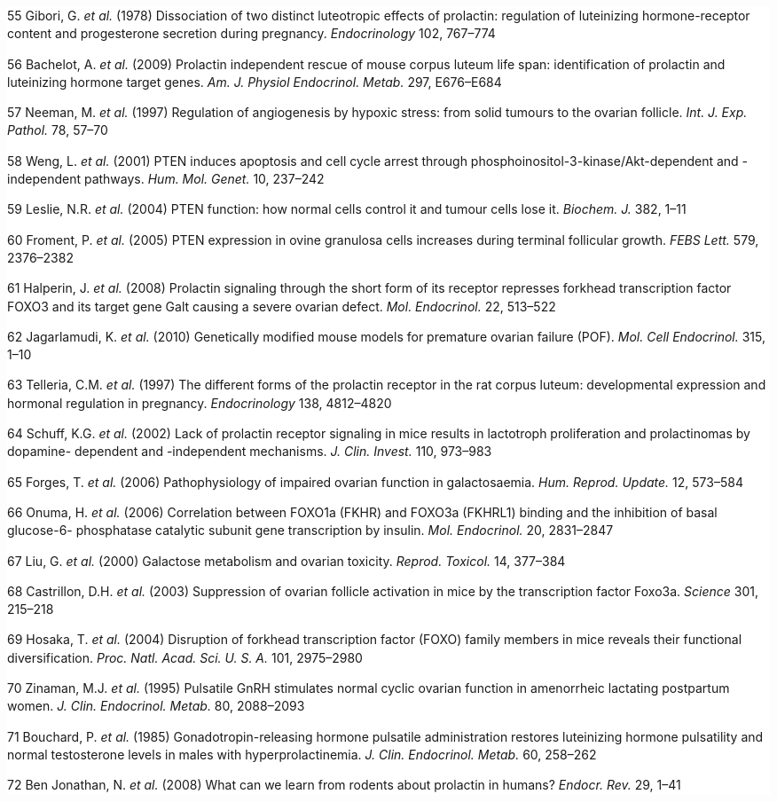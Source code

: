 55 Gibori, G. *et al.* (1978) Dissociation of two distinct luteotropic effects of prolactin: regulation of luteinizing hormone-receptor content and progesterone secretion during pregnancy. *Endocrinology* 102, 767–774

56 Bachelot, A. *et al.* (2009) Prolactin independent rescue of mouse corpus luteum life span: identification of prolactin and luteinizing hormone target genes. *Am. J. Physiol Endocrinol. Metab.* 297, E676–E684

57 Neeman, M. *et al.* (1997) Regulation of angiogenesis by hypoxic stress: from solid tumours to the ovarian follicle. *Int. J. Exp. Pathol.* 78, 57–70

58 Weng, L. *et al.* (2001) PTEN induces apoptosis and cell cycle arrest through phosphoinositol-3-kinase/Akt-dependent and -independent pathways. *Hum. Mol. Genet.* 10, 237–242

59 Leslie, N.R. *et al.* (2004) PTEN function: how normal cells control it and tumour cells lose it. *Biochem. J.* 382, 1–11

60 Froment, P. *et al.* (2005) PTEN expression in ovine granulosa cells increases during terminal follicular growth. *FEBS Lett.* 579, 2376–2382

61 Halperin, J. *et al.* (2008) Prolactin signaling through the short form of its receptor represses forkhead transcription factor FOXO3 and its target gene Galt causing a severe ovarian defect. *Mol. Endocrinol.* 22, 513–522

62 Jagarlamudi, K. *et al.* (2010) Genetically modified mouse models for premature ovarian failure (POF). *Mol. Cell Endocrinol.* 315, 1–10

63 Telleria, C.M. *et al.* (1997) The different forms of the prolactin receptor in the rat corpus luteum: developmental expression and hormonal regulation in pregnancy. *Endocrinology* 138, 4812–4820

64 Schuff, K.G. *et al.* (2002) Lack of prolactin receptor signaling in mice results in lactotroph proliferation and prolactinomas by dopamine- dependent and -independent mechanisms. *J. Clin. Invest.* 110, 973–983

65 Forges, T. *et al.* (2006) Pathophysiology of impaired ovarian function in galactosaemia. *Hum. Reprod. Update.* 12, 573–584

66 Onuma, H. *et al.* (2006) Correlation between FOXO1a (FKHR) and FOXO3a (FKHRL1) binding and the inhibition of basal glucose-6- phosphatase catalytic subunit gene transcription by insulin. *Mol. Endocrinol.* 20, 2831–2847

67 Liu, G. *et al.* (2000) Galactose metabolism and ovarian toxicity. *Reprod. Toxicol.* 14, 377–384

68 Castrillon, D.H. *et al.* (2003) Suppression of ovarian follicle activation in mice by the transcription factor Foxo3a. *Science* 301, 215–218

69 Hosaka, T. *et al.* (2004) Disruption of forkhead transcription factor (FOXO) family members in mice reveals their functional diversification. *Proc. Natl. Acad. Sci. U. S. A.* 101, 2975–2980

70 Zinaman, M.J. *et al.* (1995) Pulsatile GnRH stimulates normal cyclic ovarian function in amenorrheic lactating postpartum women. *J. Clin. Endocrinol. Metab.* 80, 2088–2093

71 Bouchard, P. *et al.* (1985) Gonadotropin-releasing hormone pulsatile administration restores luteinizing hormone pulsatility and normal testosterone levels in males with hyperprolactinemia. *J. Clin. Endocrinol. Metab.* 60, 258–262

72 Ben Jonathan, N. *et al.* (2008) What can we learn from rodents about prolactin in humans? *Endocr. Rev.* 29, 1–41
